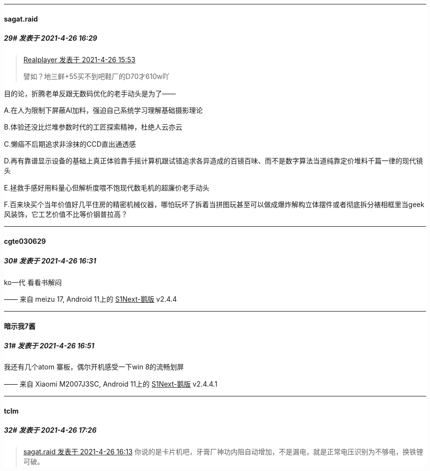 
*****

####  sagat.raid  
##### 29#       发表于 2021-4-26 16:29


<blockquote><a href="httphttps://bbs.saraba1st.com/2b/forum.php?mod=redirect&amp;goto=findpost&amp;pid=51068157&amp;ptid=2001026" target="_blank">Realplayer 发表于 2021-4-26 15:53</a>

譬如？地三鲜+55买不到吧鞋厂的D70才610w吖</blockquote>
目的论，折腾老单反跟无数码优化的老手动头是为了——

A.在人为限制下屏蔽AI加料，强迫自己系统学习理解基础摄影理论

B.体验还没比烂堆参数时代的工匠探索精神，杜绝人云亦云

C.懒癌不后期追求非涂抹的CCD直出通透感

D.再有靠谱显示设备的基础上真正体验靠手摇计算机跟试错追求各异造成的百镜百味、而不是数字算法当道纯靠定价堆料千篇一律的现代镜头

E.拯救手感好用料量心但解析度喂不饱现代数毛机的超廉价老手动头

F.百来块买个当年价值好几平住房的精密机械仪器，哪怕玩坏了拆着当拼图玩甚至可以做成爆炸解构立体摆件或者彻底拆分裱相框里当geek风装饰，它工艺价值不比等价钢普拉高？


*****

####  cgte030629  
##### 30#       发表于 2021-4-26 16:31


ko一代
看看书解闷

—— 来自 meizu 17, Android 11上的 [S1Next-鹅版](https://github.com/ykrank/S1-Next/releases) v2.4.4




*****

####  暗示我7酱  
##### 31#       发表于 2021-4-26 16:51


我还有几个atom 寨板，偶尔开机感受一下win 8的流畅划屏

—— 来自 Xiaomi M2007J3SC, Android 11上的 [S1Next-鹅版](https://github.com/ykrank/S1-Next/releases) v2.4.4.1


*****

####  tclm  
##### 32#       发表于 2021-4-26 17:26


<blockquote><a href="httphttps://bbs.saraba1st.com/2b/forum.php?mod=redirect&amp;goto=findpost&amp;pid=51068354&amp;ptid=2001026" target="_blank">sagat.raid 发表于 2021-4-26 16:13</a>
你说的是卡片机吧，牙膏厂神功内阻自动增加，不是漏电，就是正常电压识别为不够电，换铁锂可破。
